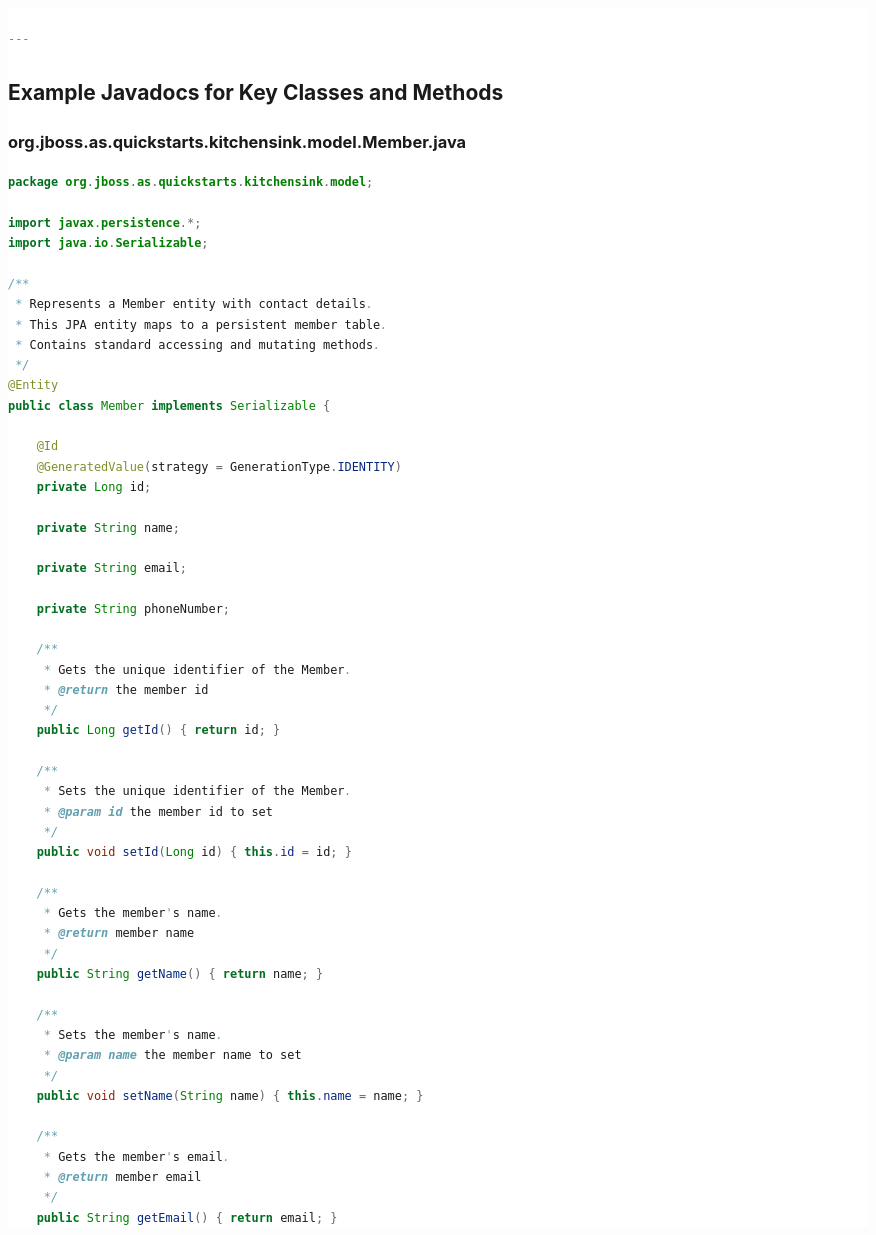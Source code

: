 ```yaml

---
```


## Example Javadocs for Key Classes and Methods

### org.jboss.as.quickstarts.kitchensink.model.Member.java

```java
package org.jboss.as.quickstarts.kitchensink.model;

import javax.persistence.*;
import java.io.Serializable;

/**
 * Represents a Member entity with contact details.
 * This JPA entity maps to a persistent member table.
 * Contains standard accessing and mutating methods.
 */
@Entity
public class Member implements Serializable {

    @Id
    @GeneratedValue(strategy = GenerationType.IDENTITY)
    private Long id;

    private String name;

    private String email;

    private String phoneNumber;

    /** 
     * Gets the unique identifier of the Member.
     * @return the member id
     */
    public Long getId() { return id; }

    /**
     * Sets the unique identifier of the Member.
     * @param id the member id to set
     */
    public void setId(Long id) { this.id = id; }

    /**
     * Gets the member's name.
     * @return member name
     */
    public String getName() { return name; }

    /**
     * Sets the member's name.
     * @param name the member name to set
     */
    public void setName(String name) { this.name = name; }

    /**
     * Gets the member's email.
     * @return member email
     */
    public String getEmail() { return email; }

```